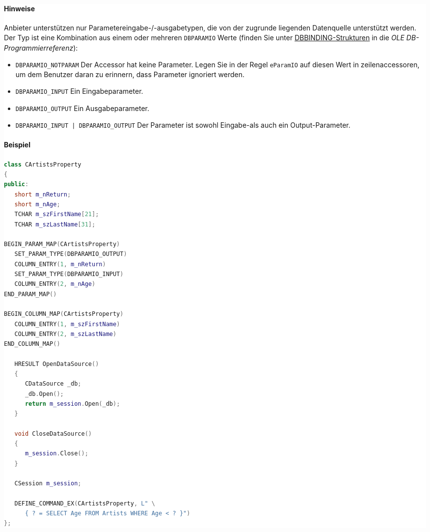 #### <a name="remarks"></a>Hinweise  
 Anbieter unterstützen nur Parametereingabe-/-ausgabetypen, die von der zugrunde liegenden Datenquelle unterstützt werden. Der Typ ist eine Kombination aus einem oder mehreren `DBPARAMIO` Werte (finden Sie unter [DBBINDING-Strukturen](/previous-versions/windows/desktop/ms716845\(v=vs.85\)) in die *OLE DB-Programmierreferenz*):  
  
-   `DBPARAMIO_NOTPARAM` Der Accessor hat keine Parameter. Legen Sie in der Regel `eParamIO` auf diesen Wert in zeilenaccessoren, um dem Benutzer daran zu erinnern, dass Parameter ignoriert werden.  
  
-   `DBPARAMIO_INPUT` Ein Eingabeparameter.  
  
-   `DBPARAMIO_OUTPUT` Ein Ausgabeparameter.  
  
-   `DBPARAMIO_INPUT | DBPARAMIO_OUTPUT` Der Parameter ist sowohl Eingabe-als auch ein Output-Parameter.  
  
#### <a name="example"></a>Beispiel  
```cpp  
class CArtistsProperty
{
public:
   short m_nReturn;
   short m_nAge;
   TCHAR m_szFirstName[21];
   TCHAR m_szLastName[31];

BEGIN_PARAM_MAP(CArtistsProperty)
   SET_PARAM_TYPE(DBPARAMIO_OUTPUT)
   COLUMN_ENTRY(1, m_nReturn)
   SET_PARAM_TYPE(DBPARAMIO_INPUT)
   COLUMN_ENTRY(2, m_nAge)
END_PARAM_MAP()

BEGIN_COLUMN_MAP(CArtistsProperty)
   COLUMN_ENTRY(1, m_szFirstName)
   COLUMN_ENTRY(2, m_szLastName)
END_COLUMN_MAP()

   HRESULT OpenDataSource()
   {
      CDataSource _db;
      _db.Open();
      return m_session.Open(_db);
   }

   void CloseDataSource()
   {
      m_session.Close();
   }

   CSession m_session;

   DEFINE_COMMAND_EX(CArtistsProperty, L" \
      { ? = SELECT Age FROM Artists WHERE Age < ? }")
};
``` 
